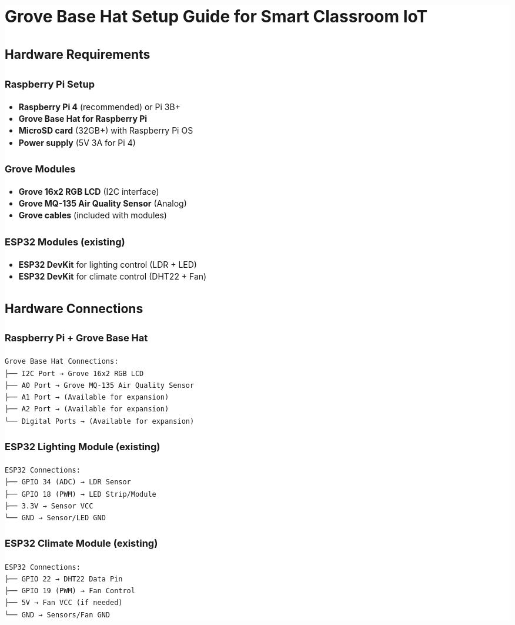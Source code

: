 # Grove Base Hat Setup Guide for Smart Classroom IoT

## Hardware Requirements

### Raspberry Pi Setup
- **Raspberry Pi 4** (recommended) or Pi 3B+
- **Grove Base Hat for Raspberry Pi** 
- **MicroSD card** (32GB+) with Raspberry Pi OS
- **Power supply** (5V 3A for Pi 4)

### Grove Modules
- **Grove 16x2 RGB LCD** (I2C interface)
- **Grove MQ-135 Air Quality Sensor** (Analog)
- **Grove cables** (included with modules)

### ESP32 Modules (existing)
- **ESP32 DevKit** for lighting control (LDR + LED)
- **ESP32 DevKit** for climate control (DHT22 + Fan)

## Hardware Connections

### Raspberry Pi + Grove Base Hat
```
Grove Base Hat Connections:
├── I2C Port → Grove 16x2 RGB LCD
├── A0 Port → Grove MQ-135 Air Quality Sensor  
├── A1 Port → (Available for expansion)
├── A2 Port → (Available for expansion)
└── Digital Ports → (Available for expansion)
```

### ESP32 Lighting Module (existing)
```
ESP32 Connections:
├── GPIO 34 (ADC) → LDR Sensor
├── GPIO 18 (PWM) → LED Strip/Module
├── 3.3V → Sensor VCC
└── GND → Sensor/LED GND
```

### ESP32 Climate Module (existing)
```
ESP32 Connections:
├── GPIO 22 → DHT22 Data Pin
├── GPIO 19 (PWM) → Fan Control
├── 5V → Fan VCC (if needed)
└── GND → Sensors/Fan GND
```
